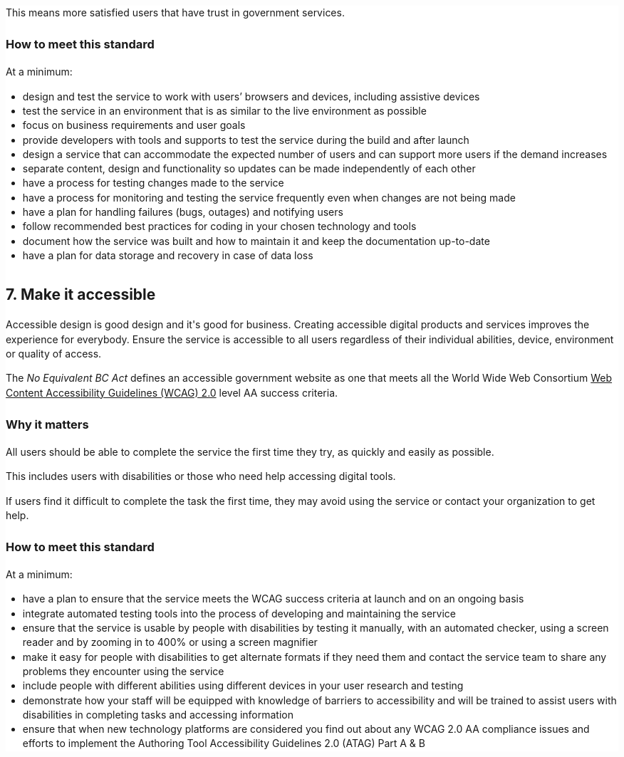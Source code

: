 This means more satisfied users that have trust in government services.

### How to meet this standard

At a minimum:

* design and test the service to work with users’ browsers and devices,
  including assistive devices
* test the service in an environment that is as similar to the live
  environment as possible
* focus on business requirements and user goals
* provide developers with tools and supports to test the service during
  the build and after launch
* design a service that can accommodate the expected number of users and
  can support more users if the demand increases
* separate content, design and functionality so updates can be made
  independently of each other
* have a process for testing changes made to the service
* have a process for monitoring and testing the service frequently even
  when changes are not being made
* have a plan for handling failures (bugs, outages) and notifying users
* follow recommended best practices for coding in your chosen technology
  and tools
* document how the service was built and how to maintain it and keep the
  documentation up-to-date
* have a plan for data storage and recovery in case of data loss

## 7. Make it accessible

Accessible design is good design and it's good for business. Creating accessible digital products and services improves the experience for everybody. Ensure the service is accessible to all users regardless of their individual abilities, device, environment or quality of access.

The *No Equivalent BC Act* defines an accessible government website as one that meets all the World Wide Web Consortium [Web Content Accessibility Guidelines (WCAG) 2.0](https://www.w3.org/TR/WCAG20/) level AA success criteria.

### Why it matters

All users should be able to complete the service the first time they
try, as quickly and easily as possible.

This includes users with disabilities or those who need help accessing
digital tools.

If users find it difficult to complete the task the first time, they may
avoid using the service or contact your organization to get help.

### How to meet this standard

At a minimum:

* have a plan to ensure that the service meets the WCAG success criteria at launch and on an ongoing basis
* integrate automated testing tools into the process of developing and maintaining the service
* ensure that the service is usable by people with disabilities by testing it manually, with an automated checker, using a screen reader and by zooming in to 400% or using a screen magnifier
* make it easy for people with disabilities to get alternate formats if they need them and contact the service team to share any problems they encounter using the service
* include people with different abilities using different devices in your user research and testing
* demonstrate how your staff will be equipped with knowledge of barriers to accessibility and will be trained to assist users with disabilities in completing tasks and accessing information
* ensure that when new technology platforms are considered you find out about any WCAG 2.0 AA compliance issues and efforts to implement the Authoring Tool Accessibility Guidelines 2.0 (ATAG) Part A & B
